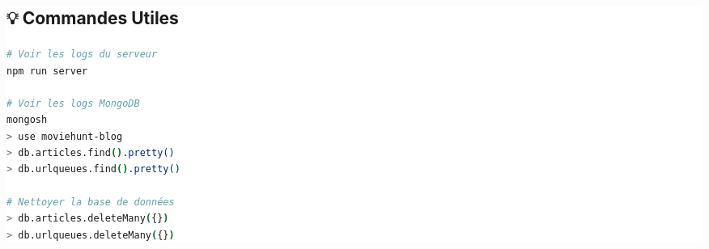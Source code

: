 ## 💡 Commandes Utiles

```bash
# Voir les logs du serveur
npm run server

# Voir les logs MongoDB
mongosh
> use moviehunt-blog
> db.articles.find().pretty()
> db.urlqueues.find().pretty()

# Nettoyer la base de données
> db.articles.deleteMany({})
> db.urlqueues.deleteMany({})
```
